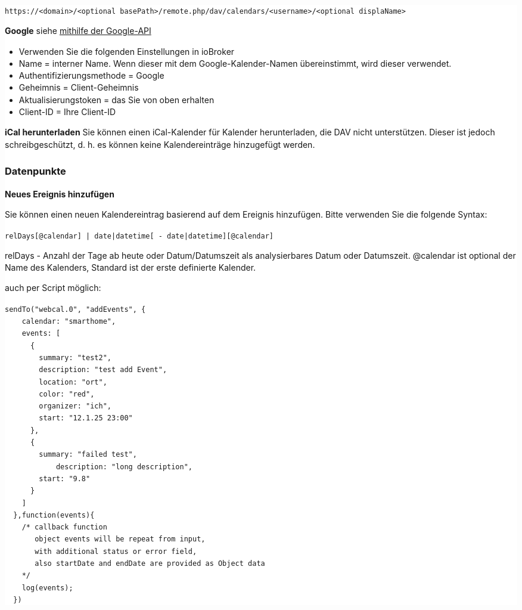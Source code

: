 `https://<domain>/<optional basePath>/remote.php/dav/calendars/<username>/<optional displaName>`

**Google** siehe [mithilfe der Google-API](doc/google.md)

- Verwenden Sie die folgenden Einstellungen in ioBroker
- Name = interner Name. Wenn dieser mit dem Google-Kalender-Namen übereinstimmt, wird dieser verwendet.
- Authentifizierungsmethode = Google
- Geheimnis = Client-Geheimnis
- Aktualisierungstoken = das Sie von oben erhalten
- Client-ID = Ihre Client-ID

**iCal herunterladen** Sie können einen iCal-Kalender für Kalender herunterladen, die DAV nicht unterstützen. Dieser ist jedoch schreibgeschützt, d. h. es können keine Kalendereinträge hinzugefügt werden.

### Datenpunkte
**Neues Ereignis hinzufügen**

Sie können einen neuen Kalendereintrag basierend auf dem Ereignis hinzufügen. Bitte verwenden Sie die folgende Syntax:

`relDays[@calendar] | date|datetime[ - date|datetime][@calendar]`

relDays - Anzahl der Tage ab heute oder Datum/Datumszeit als analysierbares Datum oder Datumszeit. @calendar ist optional der Name des Kalenders, Standard ist der erste definierte Kalender.

auch per Script möglich:

```
sendTo("webcal.0", "addEvents", {
    calendar: "smarthome",
    events: [
      {
        summary: "test2",
        description: "test add Event",
        location: "ort",
        color: "red",
        organizer: "ich",
        start: "12.1.25 23:00"
      },
      {
        summary: "failed test",
		    description: "long description",
        start: "9.8"
      }
    ]
  },function(events){
    /* callback function
	   object events will be repeat from input,
	   with additional status or error field,
	   also startDate and endDate are provided as Object data
	*/
	log(events);
  })
```
